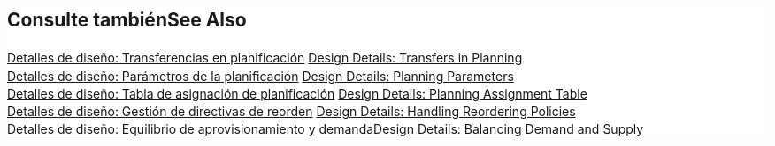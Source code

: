 ## <a name="see-also"></a><span data-ttu-id="ea485-361">Consulte también</span><span class="sxs-lookup"><span data-stu-id="ea485-361">See Also</span></span>  
<span data-ttu-id="ea485-362">[Detalles de diseño: Transferencias en planificación](design-details-transfers-in-planning.md) </span><span class="sxs-lookup"><span data-stu-id="ea485-362">[Design Details: Transfers in Planning](design-details-transfers-in-planning.md) </span></span>  
<span data-ttu-id="ea485-363">[Detalles de diseño: Parámetros de la planificación](design-details-planning-parameters.md) </span><span class="sxs-lookup"><span data-stu-id="ea485-363">[Design Details: Planning Parameters](design-details-planning-parameters.md) </span></span>  
<span data-ttu-id="ea485-364">[Detalles de diseño: Tabla de asignación de planificación](design-details-planning-assignment-table.md) </span><span class="sxs-lookup"><span data-stu-id="ea485-364">[Design Details: Planning Assignment Table](design-details-planning-assignment-table.md) </span></span>  
<span data-ttu-id="ea485-365">[Detalles de diseño: Gestión de directivas de reorden](design-details-handling-reordering-policies.md) </span><span class="sxs-lookup"><span data-stu-id="ea485-365">[Design Details: Handling Reordering Policies](design-details-handling-reordering-policies.md) </span></span>  
[<span data-ttu-id="ea485-366">Detalles de diseño: Equilibrio de aprovisionamiento y demanda</span><span class="sxs-lookup"><span data-stu-id="ea485-366">Design Details: Balancing Demand and Supply</span></span>](design-details-balancing-demand-and-supply.md)
